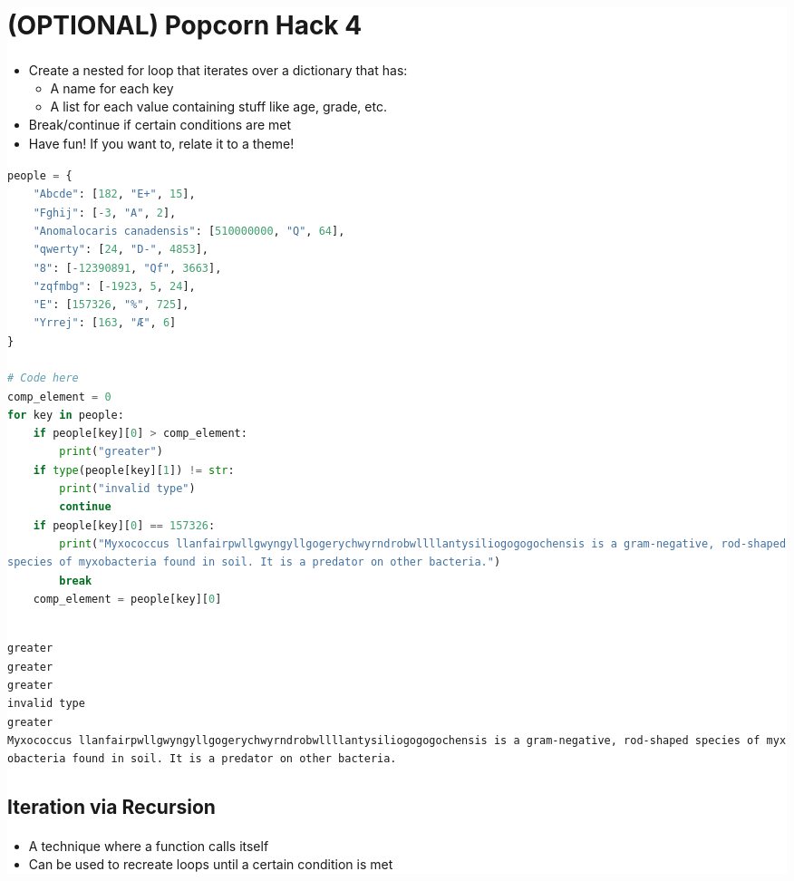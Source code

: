 
# (OPTIONAL) Popcorn Hack 4
- Create a nested for loop that iterates over a dictionary that has:
    - A name for each key
    - A list for each value containing stuff like age, grade, etc.
- Break/continue if certain conditions are met
- Have fun! If you want to, relate it to a theme!


```python
people = {
    "Abcde": [182, "E+", 15],
    "Fghij": [-3, "A", 2],
    "Anomalocaris canadensis": [510000000, "Q", 64],
    "qwerty": [24, "D-", 4853],
    "8": [-12390891, "Qf", 3663],
    "zqfmbg": [-1923, 5, 24],
    "E": [157326, "%", 725],
    "Yrrej": [163, "Æ", 6]
}

# Code here
comp_element = 0
for key in people:
    if people[key][0] > comp_element:
        print("greater")
    if type(people[key][1]) != str:
        print("invalid type")
        continue
    if people[key][0] == 157326:
        print("Myxococcus llanfair­pwll­gwyn­gyll­go­gery­chwyrn­drobwll­llan­tysilio­gogo­gochensis is a gram-negative, rod-shaped species of myxobacteria found in soil. It is a predator on other bacteria.")
        break
    comp_element = people[key][0]
    
```

    greater
    greater
    greater
    invalid type
    greater
    Myxococcus llanfair­pwll­gwyn­gyll­go­gery­chwyrn­drobwll­llan­tysilio­gogo­gochensis is a gram-negative, rod-shaped species of myxobacteria found in soil. It is a predator on other bacteria.


## Iteration via Recursion
- A technique where a function calls itself
- Can be used to recreate loops until a certain condition is met

